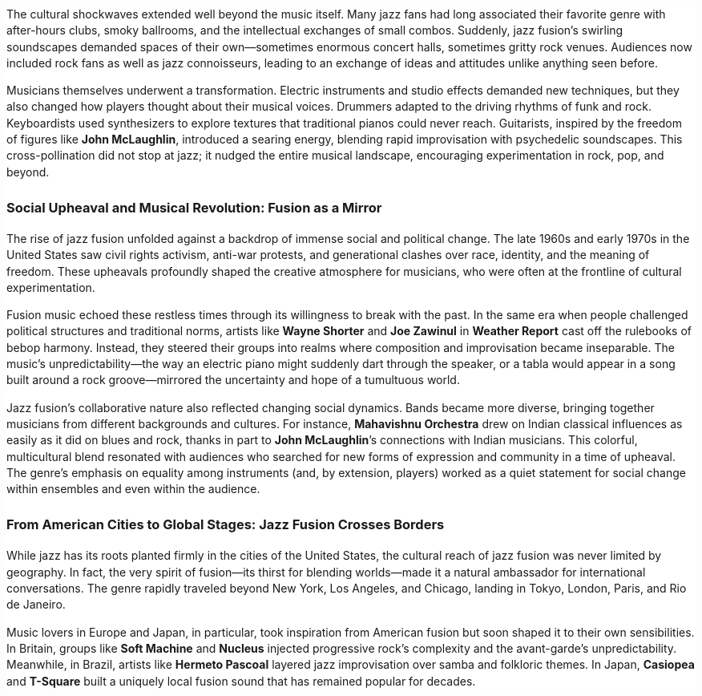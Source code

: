 The cultural shockwaves extended well beyond the music itself. Many jazz fans had long associated
their favorite genre with after-hours clubs, smoky ballrooms, and the intellectual exchanges of
small combos. Suddenly, jazz fusion’s swirling soundscapes demanded spaces of their own—sometimes
enormous concert halls, sometimes gritty rock venues. Audiences now included rock fans as well as
jazz connoisseurs, leading to an exchange of ideas and attitudes unlike anything seen before.

Musicians themselves underwent a transformation. Electric instruments and studio effects demanded
new techniques, but they also changed how players thought about their musical voices. Drummers
adapted to the driving rhythms of funk and rock. Keyboardists used synthesizers to explore textures
that traditional pianos could never reach. Guitarists, inspired by the freedom of figures like
**John McLaughlin**, introduced a searing energy, blending rapid improvisation with psychedelic
soundscapes. This cross-pollination did not stop at jazz; it nudged the entire musical landscape,
encouraging experimentation in rock, pop, and beyond.

### Social Upheaval and Musical Revolution: Fusion as a Mirror

The rise of jazz fusion unfolded against a backdrop of immense social and political change. The late
1960s and early 1970s in the United States saw civil rights activism, anti-war protests, and
generational clashes over race, identity, and the meaning of freedom. These upheavals profoundly
shaped the creative atmosphere for musicians, who were often at the frontline of cultural
experimentation.

Fusion music echoed these restless times through its willingness to break with the past. In the same
era when people challenged political structures and traditional norms, artists like **Wayne
Shorter** and **Joe Zawinul** in **Weather Report** cast off the rulebooks of bebop harmony.
Instead, they steered their groups into realms where composition and improvisation became
inseparable. The music’s unpredictability—the way an electric piano might suddenly dart through the
speaker, or a tabla would appear in a song built around a rock groove—mirrored the uncertainty and
hope of a tumultuous world.

Jazz fusion’s collaborative nature also reflected changing social dynamics. Bands became more
diverse, bringing together musicians from different backgrounds and cultures. For instance,
**Mahavishnu Orchestra** drew on Indian classical influences as easily as it did on blues and rock,
thanks in part to **John McLaughlin**’s connections with Indian musicians. This colorful,
multicultural blend resonated with audiences who searched for new forms of expression and community
in a time of upheaval. The genre’s emphasis on equality among instruments (and, by extension,
players) worked as a quiet statement for social change within ensembles and even within the
audience.

### From American Cities to Global Stages: Jazz Fusion Crosses Borders

While jazz has its roots planted firmly in the cities of the United States, the cultural reach of
jazz fusion was never limited by geography. In fact, the very spirit of fusion—its thirst for
blending worlds—made it a natural ambassador for international conversations. The genre rapidly
traveled beyond New York, Los Angeles, and Chicago, landing in Tokyo, London, Paris, and Rio de
Janeiro.

Music lovers in Europe and Japan, in particular, took inspiration from American fusion but soon
shaped it to their own sensibilities. In Britain, groups like **Soft Machine** and **Nucleus**
injected progressive rock’s complexity and the avant-garde’s unpredictability. Meanwhile, in Brazil,
artists like **Hermeto Pascoal** layered jazz improvisation over samba and folkloric themes. In
Japan, **Casiopea** and **T-Square** built a uniquely local fusion sound that has remained popular
for decades.
